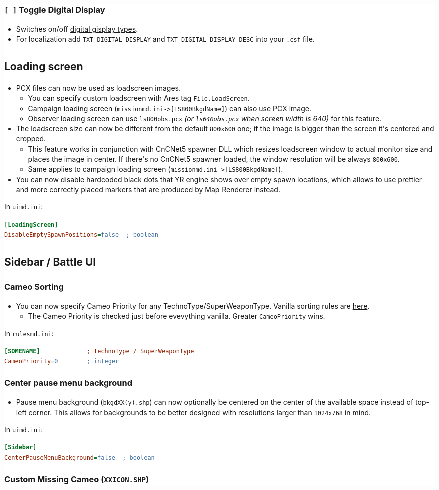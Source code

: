 ### `[ ]` Toggle Digital Display
- Switches on/off [digital gisplay types](#digital-display).
- For localization add `TXT_DIGITAL_DISPLAY` and `TXT_DIGITAL_DISPLAY_DESC` into your `.csf` file.

## Loading screen

- PCX files can now be used as loadscreen images.
  - You can specify custom loadscreen with Ares tag `File.LoadScreen`.
  - Campaign loading screen (`missionmd.ini->[LS800BkgdName]`) can also use PCX image.
  - Observer loading screen can use `ls800obs.pcx` *(or `ls640obs.pcx` when screen width is 640)* for this feature.
- The loadscreen size can now be different from the default `800x600` one; if the image is bigger than the screen it's centered and cropped.
  - This feature works in conjunction with CnCNet5 spawner DLL which resizes loadscreen window to actual monitor size and places the image in center. If there's no CnCNet5 spawner loaded, the window resolution will be always `800x600`.
  - Same applies to campaign loading screen (`missionmd.ini->[LS800BkgdName]`).
- You can now disable hardcoded black dots that YR engine shows over empty spawn locations, which allows to use prettier and more correctly placed markers that are produced by Map Renderer instead.

In `uimd.ini`:
```ini
[LoadingScreen]
DisableEmptySpawnPositions=false  ; boolean
```

## Sidebar / Battle UI

### Cameo Sorting

- You can now specify Cameo Priority for any TechnoType/SuperWeaponType. Vanilla sorting rules are [here](https://modenc.renegadeprojects.com/Cameo_Sorting).
  - The Cameo Priority is checked just before evevything vanilla. Greater `CameoPriority` wins.

In `rulesmd.ini`:
```ini
[SOMENAME]             ; TechnoType / SuperWeaponType
CameoPriority=0        ; integer
```

### Center pause menu background

- Pause menu background (`bkgdXX(y).shp`) can now optionally be centered on the center of the available space instead of top-left corner. This allows for backgrounds to be better designed with resolutions larger than `1024x768` in mind.

In `uimd.ini`:
```ini
[Sidebar]
CenterPauseMenuBackground=false  ; boolean
```

### Custom Missing Cameo (`XXICON.SHP`)
